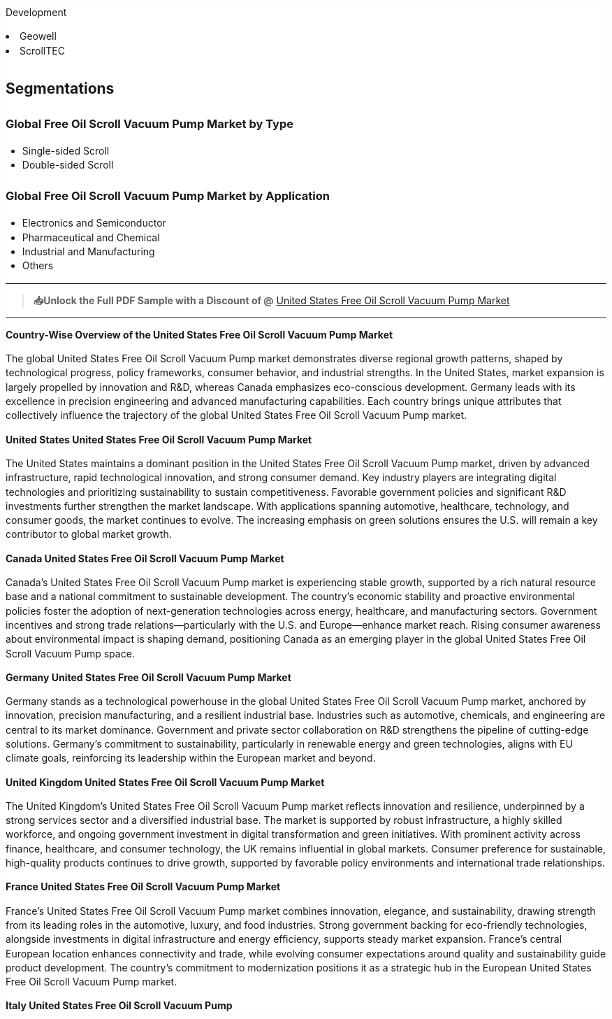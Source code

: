 Development</li><li>Geowell</li><li>ScrollTEC</li></ul></p><p><h2>Segmentations</h2><h3>Global Free Oil Scroll Vacuum Pump Market by Type</h3><ul><li>Single-sided Scroll</li><li>Double-sided Scroll</li></ul><h3>Global Free Oil Scroll Vacuum Pump Market by Application</h3><ul><li>Electronics and Semiconductor</li><li>Pharmaceutical and Chemical</li><li>Industrial and Manufacturing</li><li>Others</li></ul></p><hr /><blockquote><p><strong>📥Unlock the Full PDF Sample with a Discount of @</strong> <a href="https://www.marketresearchintellect.com/ask-for-discount/?rid=246033&amp;utm_source=Github-April&amp;utm_medium=016">United States Free Oil Scroll Vacuum Pump Market</a></p></blockquote><hr /><p class="" data-start="217" data-end="261"><strong data-start="217" data-end="261">Country-Wise Overview of the United States Free Oil Scroll Vacuum Pump Market</strong></p><p class="" data-start="263" data-end="774">The global United States Free Oil Scroll Vacuum Pump market demonstrates diverse regional growth patterns, shaped by technological progress, policy frameworks, consumer behavior, and industrial strengths. In the United States, market expansion is largely propelled by innovation and R&amp;D, whereas Canada emphasizes eco-conscious development. Germany leads with its excellence in precision engineering and advanced manufacturing capabilities. Each country brings unique attributes that collectively influence the trajectory of the global United States Free Oil Scroll Vacuum Pump market.</p><p class="" data-start="776" data-end="1421"><strong data-start="776" data-end="805">United States United States Free Oil Scroll Vacuum Pump Market</strong></p><p class="" data-start="776" data-end="1421">The United States maintains a dominant position in the United States Free Oil Scroll Vacuum Pump market, driven by advanced infrastructure, rapid technological innovation, and strong consumer demand. Key industry players are integrating digital technologies and prioritizing sustainability to sustain competitiveness. Favorable government policies and significant R&amp;D investments further strengthen the market landscape. With applications spanning automotive, healthcare, technology, and consumer goods, the market continues to evolve. The increasing emphasis on green solutions ensures the U.S. will remain a key contributor to global market growth.</p><p class="" data-start="1423" data-end="2019"><strong data-start="1423" data-end="1445">Canada United States Free Oil Scroll Vacuum Pump Market</strong></p><p class="" data-start="1423" data-end="2019">Canada&rsquo;s United States Free Oil Scroll Vacuum Pump market is experiencing stable growth, supported by a rich natural resource base and a national commitment to sustainable development. The country&rsquo;s economic stability and proactive environmental policies foster the adoption of next-generation technologies across energy, healthcare, and manufacturing sectors. Government incentives and strong trade relations&mdash;particularly with the U.S. and Europe&mdash;enhance market reach. Rising consumer awareness about environmental impact is shaping demand, positioning Canada as an emerging player in the global United States Free Oil Scroll Vacuum Pump space.</p><p class="" data-start="2021" data-end="2591"><strong data-start="2021" data-end="2044">Germany United States Free Oil Scroll Vacuum Pump Market</strong></p><p class="" data-start="2021" data-end="2591">Germany stands as a technological powerhouse in the global United States Free Oil Scroll Vacuum Pump market, anchored by innovation, precision manufacturing, and a resilient industrial base. Industries such as automotive, chemicals, and engineering are central to its market dominance. Government and private sector collaboration on R&amp;D strengthens the pipeline of cutting-edge solutions. Germany&rsquo;s commitment to sustainability, particularly in renewable energy and green technologies, aligns with EU climate goals, reinforcing its leadership within the European market and beyond.</p><p class="" data-start="2593" data-end="3221"><strong data-start="2593" data-end="2623">United Kingdom United States Free Oil Scroll Vacuum Pump Market</strong></p><p class="" data-start="2593" data-end="3221">The United Kingdom&rsquo;s United States Free Oil Scroll Vacuum Pump market reflects innovation and resilience, underpinned by a strong services sector and a diversified industrial base. The market is supported by robust infrastructure, a highly skilled workforce, and ongoing government investment in digital transformation and green initiatives. With prominent activity across finance, healthcare, and consumer technology, the UK remains influential in global markets. Consumer preference for sustainable, high-quality products continues to drive growth, supported by favorable policy environments and international trade relationships.</p><p class="" data-start="3223" data-end="3838"><strong data-start="3223" data-end="3245">France United States Free Oil Scroll Vacuum Pump Market</strong></p><p class="" data-start="3223" data-end="3838">France&rsquo;s United States Free Oil Scroll Vacuum Pump market combines innovation, elegance, and sustainability, drawing strength from its leading roles in the automotive, luxury, and food industries. Strong government backing for eco-friendly technologies, alongside investments in digital infrastructure and energy efficiency, supports steady market expansion. France&rsquo;s central European location enhances connectivity and trade, while evolving consumer expectations around quality and sustainability guide product development. The country&rsquo;s commitment to modernization positions it as a strategic hub in the European United States Free Oil Scroll Vacuum Pump market.</p><p class="" data-start="3840" data-end="4422"><strong data-start="3840" data-end="3861">Italy United States Free Oil Scroll Vacuum Pump
